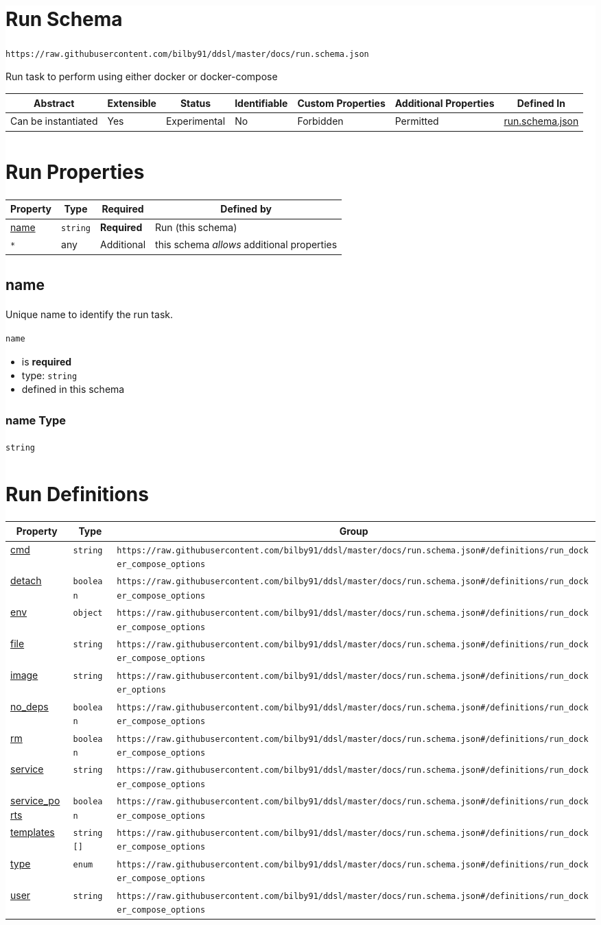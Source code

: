
# Run Schema

```
https://raw.githubusercontent.com/bilby91/ddsl/master/docs/run.schema.json
```

Run task to perform using either docker or docker-compose

| Abstract | Extensible | Status | Identifiable | Custom Properties | Additional Properties | Defined In |
|----------|------------|--------|--------------|-------------------|-----------------------|------------|
| Can be instantiated | Yes | Experimental | No | Forbidden | Permitted | [run.schema.json](run.schema.json) |

# Run Properties

| Property | Type | Required | Defined by |
|----------|------|----------|------------|
| [name](#name) | `string` | **Required** | Run (this schema) |
| `*` | any | Additional | this schema *allows* additional properties |

## name

Unique name to identify the run task.

`name`

* is **required**
* type: `string`
* defined in this schema

### name Type


`string`







# Run Definitions

| Property | Type | Group |
|----------|------|-------|
| [cmd](#cmd) | `string` | `https://raw.githubusercontent.com/bilby91/ddsl/master/docs/run.schema.json#/definitions/run_docker_compose_options` |
| [detach](#detach) | `boolean` | `https://raw.githubusercontent.com/bilby91/ddsl/master/docs/run.schema.json#/definitions/run_docker_compose_options` |
| [env](#env) | `object` | `https://raw.githubusercontent.com/bilby91/ddsl/master/docs/run.schema.json#/definitions/run_docker_compose_options` |
| [file](#file) | `string` | `https://raw.githubusercontent.com/bilby91/ddsl/master/docs/run.schema.json#/definitions/run_docker_compose_options` |
| [image](#image) | `string` | `https://raw.githubusercontent.com/bilby91/ddsl/master/docs/run.schema.json#/definitions/run_docker_options` |
| [no_deps](#no_deps) | `boolean` | `https://raw.githubusercontent.com/bilby91/ddsl/master/docs/run.schema.json#/definitions/run_docker_compose_options` |
| [rm](#rm) | `boolean` | `https://raw.githubusercontent.com/bilby91/ddsl/master/docs/run.schema.json#/definitions/run_docker_compose_options` |
| [service](#service) | `string` | `https://raw.githubusercontent.com/bilby91/ddsl/master/docs/run.schema.json#/definitions/run_docker_compose_options` |
| [service_ports](#service_ports) | `boolean` | `https://raw.githubusercontent.com/bilby91/ddsl/master/docs/run.schema.json#/definitions/run_docker_compose_options` |
| [templates](#templates) | `string[]` | `https://raw.githubusercontent.com/bilby91/ddsl/master/docs/run.schema.json#/definitions/run_docker_compose_options` |
| [type](#type) | `enum` | `https://raw.githubusercontent.com/bilby91/ddsl/master/docs/run.schema.json#/definitions/run_docker_compose_options` |
| [user](#user) | `string` | `https://raw.githubusercontent.com/bilby91/ddsl/master/docs/run.schema.json#/definitions/run_docker_compose_options` |